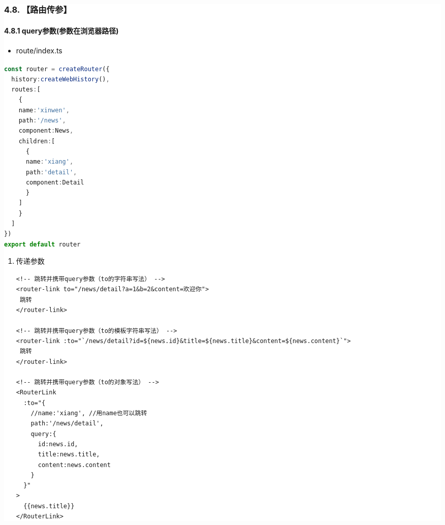 ### 4.8. 【路由传参】

#### 4.8.1 query参数(参数在浏览器路径)

* route/index.ts

```ts
const router = createRouter({
  history:createWebHistory(),
  routes:[
    {
    name:'xinwen',
    path:'/news',
    component:News,
    children:[
      {
      name:'xiang',
      path:'detail',
      component:Detail
      }
    ]
    }
  ]
})
export default router
```

1. 传递参数

   ```vue
   <!-- 跳转并携带query参数（to的字符串写法） -->
   <router-link to="/news/detail?a=1&b=2&content=欢迎你">
   	跳转
   </router-link>

   <!-- 跳转并携带query参数（to的模板字符串写法） -->
   <router-link :to="`/news/detail?id=${news.id}&title=${news.title}&content=${news.content}`">
    跳转
   </router-link>

   <!-- 跳转并携带query参数（to的对象写法） -->
   <RouterLink 
     :to="{
       //name:'xiang', //用name也可以跳转
       path:'/news/detail',
       query:{
         id:news.id,
         title:news.title,
         content:news.content
       }
     }"
   >
     {{news.title}}
   </RouterLink>
   ```
